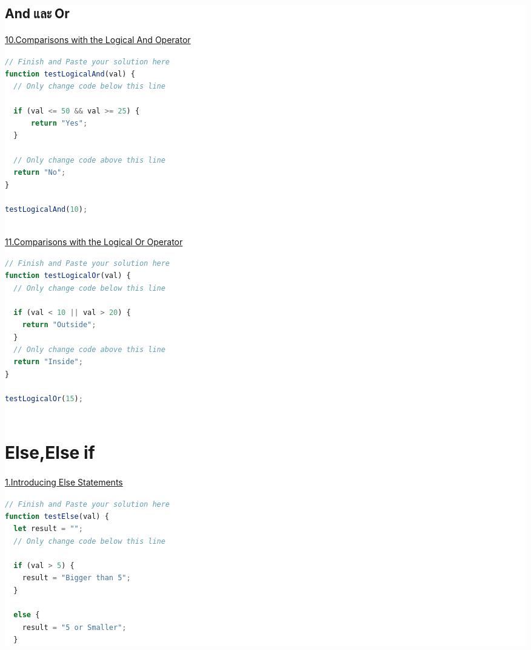 ```js

```

## And และ Or
[10.Comparisons with the Logical And Operator](https://www.freecodecamp.org/learn/javascript-algorithms-and-data-structures/basic-javascript/comparisons-with-the-logical-and-operator)
```js
// Finish and Paste your solution here
function testLogicalAnd(val) {
  // Only change code below this line

  if (val <= 50 && val >= 25) {
      return "Yes";
  }

  // Only change code above this line
  return "No";
}

testLogicalAnd(10);



```

[11.Comparisons with the Logical Or Operator](https://www.freecodecamp.org/learn/javascript-algorithms-and-data-structures/basic-javascript/comparisons-with-the-logical-or-operator)
```js
// Finish and Paste your solution here
function testLogicalOr(val) {
  // Only change code below this line

  if (val < 10 || val > 20) {
    return "Outside";
  }
  // Only change code above this line
  return "Inside";
}

testLogicalOr(15);



```

# Else,Else if

[1.Introducing Else Statements](https://www.freecodecamp.org/learn/javascript-algorithms-and-data-structures/basic-javascript/introducing-else-statements)
```js
// Finish and Paste your solution here
function testElse(val) {
  let result = "";
  // Only change code below this line

  if (val > 5) {
    result = "Bigger than 5";
  }

  else {
    result = "5 or Smaller";
  }

```
